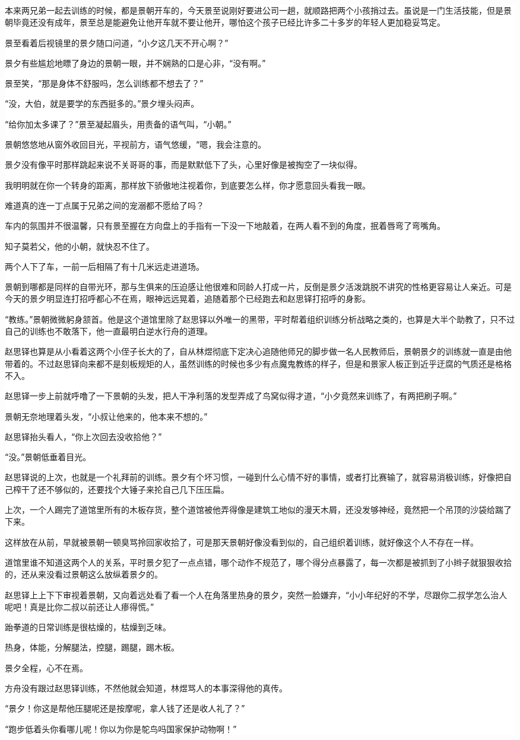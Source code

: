本来两兄弟一起去训练的时候，都是景朝开车的，今天景至说刚好要进公司一趟，就顺路把两个小孩捎过去。虽说是一门生活技能，但是景朝毕竟还没有成年，景至总是能避免让他开车就不要让他开，哪怕这个孩子已经比许多二十多岁的年轻人更加稳妥笃定。

景至看着后视镜里的景夕随口问道，“小夕这几天不开心啊？”

景夕有些尴尬地瞟了身边的景朝一眼，并不娴熟的口是心非，“没有啊。”

景至笑，“那是身体不舒服吗，怎么训练都不想去了？”

“没，大伯，就是要学的东西挺多的。”景夕埋头闷声。

“给你加太多课了？”景至凝起眉头，用责备的语气叫，“小朝。”

景朝悠悠地从窗外收回目光，平视前方，语气悠缓，“嗯，我会注意的。

景夕没有像平时那样跳起来说不关哥哥的事，而是默默低下了头，心里好像是被掏空了一块似得。

我明明就在你一个转身的距离，那样放下骄傲地注视着你，到底要怎么样，你才愿意回头看我一眼。

难道真的连一丁点属于兄弟之间的宠溺都不愿给了吗？

车内的氛围并不很温馨，只有景至握在方向盘上的手指有一下没一下地敲着，在两人看不到的角度，抿着唇弯了弯嘴角。

知子莫若父，他的小朝，就快忍不住了。

两个人下了车，一前一后相隔了有十几米远走进道场。

景朝到哪都是同样的自带光环，那与生俱来的压迫感让他很难和同龄人打成一片，反倒是景夕活泼跳脱不讲究的性格更容易让人亲近。可是今天的景夕明显连打招呼都心不在焉，眼神远远晃着，追随着那个已经跑去和赵思铎打招呼的身影。

“教练。”景朝微微躬身颔首。他是这个道馆里除了赵思铎以外唯一的黑带，平时帮着组织训练分析战略之类的，也算是大半个助教了，只不过自己的训练也不敢落下，他一直最明白逆水行舟的道理。

赵思铎也算是从小看着这两个小侄子长大的了，自从林煜彻底下定决心追随他师兄的脚步做一名人民教师后，景朝景夕的训练就一直是由他带着的。不过赵思铎向来都不是刻板规矩的人，虽然训练的时候也多少有点魔鬼教练的样子，但是和景家人板正到近乎迂腐的气质还是格格不入。

赵思铎一步上前就呼噜了一下景朝的头发，把人干净利落的发型弄成了鸟窝似得才道，“小夕竟然来训练了，有两把刷子啊。”

景朝无奈地理着头发，“小叔让他来的，他本来不想的。”

赵思铎抬头看人，“你上次回去没收拾他？”

“没。”景朝低垂着目光。

赵思铎说的上次，也就是一个礼拜前的训练。景夕有个坏习惯，一碰到什么心情不好的事情，或者打比赛输了，就容易消极训练，好像把自己榨干了还不够似的，还要找个大锤子来抡自己几下压压扁。

上次，一个人踢完了道馆里所有的木板存货，整个道馆被他弄得像是建筑工地似的漫天木屑，还没发够神经，竟然把一个吊顶的沙袋给踹了下来。

这样放在从前，早就被景朝一顿臭骂拎回家收拾了，可是那天景朝好像没看到似的，自己组织着训练，就好像这个人不存在一样。

道馆里谁不知道这两个人的关系，平时景夕犯了一点点错，哪个动作不规范了，哪个得分点暴露了，每一次都是被抓到了小辫子就狠狠收拾的，还从来没看过景朝这么放纵着景夕的。

赵思铎上上下下审视着景朝，又向着远处看了看一个人在角落里热身的景夕，突然一脸嫌弃，“小小年纪好的不学，尽跟你二叔学怎么治人呢吧！真是比你二叔以前还让人瘆得慌。”

跆拳道的日常训练是很枯燥的，枯燥到乏味。

热身，体能，分解腿法，控腿，踢腿，踢木板。

景夕全程，心不在焉。

方舟没有跟过赵思铎训练，不然他就会知道，林煜骂人的本事深得他的真传。

“景夕！你这是帮他压腿呢还是按摩呢，拿人钱了还是收人礼了？”

“跑步低着头你看哪儿呢！你以为你是鸵鸟吗国家保护动物啊！”
